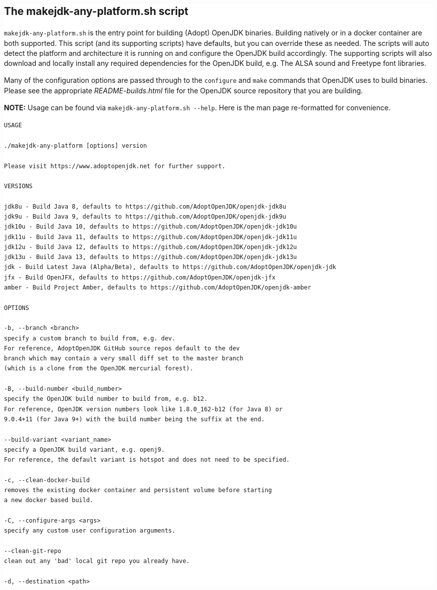 ## The makejdk-any-platform.sh script

`makejdk-any-platform.sh` is the entry point for building (Adopt) OpenJDK binaries.
Building natively or in a docker container are both supported. This script (and
its supporting scripts) have defaults, but you can override these as needed.
The scripts will auto detect the platform and architecture it is running on and
configure the OpenJDK build accordingly.  The supporting scripts will also
download and locally install any required dependencies for the OpenJDK build,
e.g. The ALSA sound and Freetype font libraries.

Many of the configuration options are passed through to the `configure` and
`make` commands that OpenJDK uses to build binaries.  Please see the appropriate
_README-builds.html_ file for the OpenJDK source repository that you are building.

**NOTE:** Usage can be found via `makejdk-any-platform.sh --help`. Here is the
man page re-formatted for convenience.

```
USAGE

./makejdk-any-platform [options] version

Please visit https://www.adoptopenjdk.net for further support.

VERSIONS

jdk8u - Build Java 8, defaults to https://github.com/AdoptOpenJDK/openjdk-jdk8u
jdk9u - Build Java 9, defaults to https://github.com/AdoptOpenJDK/openjdk-jdk9u
jdk10u - Build Java 10, defaults to https://github.com/AdoptOpenJDK/openjdk-jdk10u
jdk11u - Build Java 11, defaults to https://github.com/AdoptOpenJDK/openjdk-jdk11u
jdk12u - Build Java 12, defaults to https://github.com/AdoptOpenJDK/openjdk-jdk12u
jdk13u - Build Java 13, defaults to https://github.com/AdoptOpenJDK/openjdk-jdk13u
jdk - Build Latest Java (Alpha/Beta), defaults to https://github.com/AdoptOpenJDK/openjdk-jdk
jfx - Build OpenJFX, defaults to https://github.com/AdoptOpenJDK/openjdk-jfx
amber - Build Project Amber, defaults to https://github.com/AdoptOpenJDK/openjdk-amber

OPTIONS

-b, --branch <branch>
specify a custom branch to build from, e.g. dev.
For reference, AdoptOpenJDK GitHub source repos default to the dev
branch which may contain a very small diff set to the master branch
(which is a clone from the OpenJDK mercurial forest).

-B, --build-number <build_number>
specify the OpenJDK build number to build from, e.g. b12.
For reference, OpenJDK version numbers look like 1.8.0_162-b12 (for Java 8) or
9.0.4+11 (for Java 9+) with the build number being the suffix at the end.

--build-variant <variant_name>
specify a OpenJDK build variant, e.g. openj9.
For reference, the default variant is hotspot and does not need to be specified.

-c, --clean-docker-build
removes the existing docker container and persistent volume before starting
a new docker based build.

-C, --configure-args <args>
specify any custom user configuration arguments.

--clean-git-repo
clean out any 'bad' local git repo you already have.

-d, --destination <path>
```